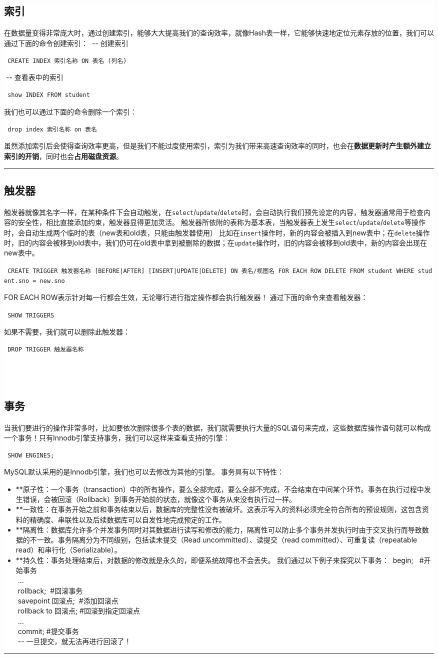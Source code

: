 ## 索引
在数据量变得非常庞大时，通过创建索引，能够大大提高我们的查询效率，就像Hash表一样，它能够快速地定位元素存放的位置，我们可以通过下面的命令创建索引：
 -- 创建索引  
```mysql
 CREATE INDEX 索引名称 ON 表名 (列名)  
```
 -- 查看表中的索引  
```mysql
 show INDEX FROM student
```
我们也可以通过下面的命令删除一个索引：
```mysql
 drop index 索引名称 on 表名
```
虽然添加索引后会使得查询效率更高，但是我们不能过度使用索引，索引为我们带来高速查询效率的同时，也会在**数据更新时产生额外建立索引的开销**，同时也会**占用磁盘资源**。

---
## 触发器
触发器就像其名字一样，在某种条件下会自动触发，在`select`/`update`/`delete`时，会自动执行我们预先设定的内容，触发器通常用于检查内容的安全性，相比直接添加约束，触发器显得更加灵活。
触发器所依附的表称为基本表，当触发器表上发生`select`/`update`/`delete`等操作时，会自动生成两个临时的表（new表和old表，只能由触发器使用）
比如在`insert`操作时，新的内容会被插入到new表中；在`delete`操作时，旧的内容会被移到old表中，我们仍可在old表中拿到被删除的数据；在`update`操作时，旧的内容会被移到old表中，新的内容会出现在new表中。
```mysql
 CREATE TRIGGER 触发器名称 [BEFORE|AFTER] [INSERT|UPDATE|DELETE] ON 表名/视图名 FOR EACH ROW DELETE FROM student WHERE student.sno = new.sno
```
FOR EACH ROW表示针对每一行都会生效，无论哪行进行指定操作都会执行触发器！
通过下面的命令来查看触发器：
```mysql
 SHOW TRIGGERS
```
如果不需要，我们就可以删除此触发器：
```mysql
 DROP TRIGGER 触发器名称
```
 
---
## 事务
当我们要进行的操作非常多时，比如要依次删除很多个表的数据，我们就需要执行大量的SQL语句来完成，这些数据库操作语句就可以构成一个事务！只有Innodb引擎支持事务，我们可以这样来查看支持的引擎：
```mysql
 SHOW ENGINES;
```
MySQL默认采用的是Innodb引擎，我们也可以去修改为其他的引擎。
事务具有以下特性：
- **原子性：一个事务（transaction）中的所有操作，要么全部完成，要么全部不完成，不会结束在中间某个环节。事务在执行过程中发生错误，会被回滚（Rollback）到事务开始前的状态，就像这个事务从来没有执行过一样。
- **一致性：在事务开始之前和事务结束以后，数据库的完整性没有被破坏。这表示写入的资料必须完全符合所有的预设规则，这包含资料的精确度、串联性以及后续数据库可以自发性地完成预定的工作。
- **隔离性：数据库允许多个并发事务同时对其数据进行读写和修改的能力，隔离性可以防止多个事务并发执行时由于交叉执行而导致数据的不一致。事务隔离分为不同级别，包括读未提交（Read uncommitted）、读提交（read committed）、可重复读（repeatable read）和串行化（Serializable）。
- **持久性：事务处理结束后，对数据的修改就是永久的，即便系统故障也不会丢失。
我们通过以下例子来探究以下事务：
 begin;   #开始事务  
 ...  
 rollback;  #回滚事务  
 savepoint 回滚点;  #添加回滚点  
 rollback to 回滚点; #回滚到指定回滚点  
 ...  
 commit; #提交事务  
 -- 一旦提交，就无法再进行回滚了！
 
---